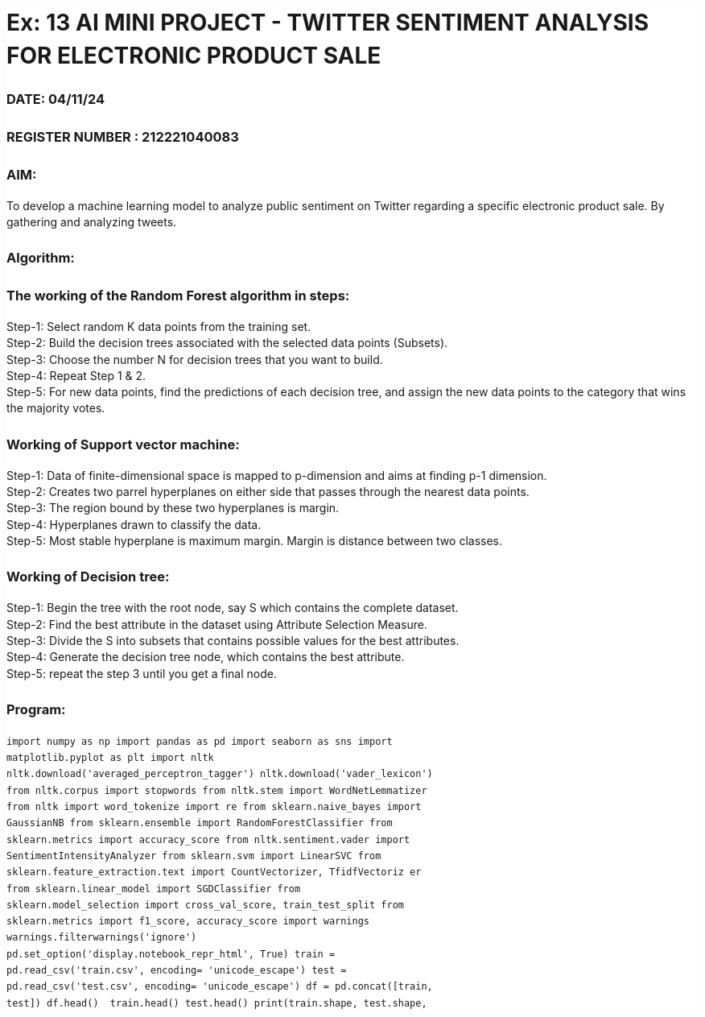 # Ex: 13 AI MINI PROJECT - TWITTER SENTIMENT ANALYSIS FOR ELECTRONIC PRODUCT SALE 
### DATE:   04/11/24                                                         
### REGISTER NUMBER : 212221040083
### AIM: 
To develop a machine learning model to analyze public sentiment on Twitter regarding a specific electronic product sale. By gathering and analyzing tweets.

###  Algorithm:


### The working of the Random Forest algorithm in steps:

Step-1: Select random K data points from the training set.  
Step-2: Build the decision trees associated with the selected data points (Subsets).  
Step-3: Choose the number N for decision trees that you want to build.  
Step-4: Repeat Step 1 & 2.  
Step-5: For new data points, find the predictions of each decision tree, and assign the new data 
points to the category that wins the majority votes.



### Working of Support vector machine:
  
Step-1: Data of finite-dimensional space is mapped to p-dimension and aims at finding p-1 
dimension.  
Step-2: Creates two parrel hyperplanes on either side that passes through the nearest data points.  
Step-3:  The region bound by these two hyperplanes is margin.  
Step-4: Hyperplanes drawn to classify the data.  
Step-5: Most stable hyperplane is maximum margin. Margin is distance between two classes. 



### Working of Decision tree:  

Step-1: Begin the tree with the root node, say S which contains the complete dataset.  
Step-2: Find the best attribute in the dataset using Attribute Selection Measure.  
Step-3: Divide the S into subsets that contains possible values for the best attributes.  
Step-4: Generate the decision tree node, which contains the best attribute.  
Step-5: repeat the step 3 until you get a final node.




### Program:

```
import numpy as np import pandas as pd import seaborn as sns import 
matplotlib.pyplot as plt import nltk 
nltk.download('averaged_perceptron_tagger') nltk.download('vader_lexicon') 
from nltk.corpus import stopwords from nltk.stem import WordNetLemmatizer 
from nltk import word_tokenize import re from sklearn.naive_bayes import 
GaussianNB from sklearn.ensemble import RandomForestClassifier from 
sklearn.metrics import accuracy_score from nltk.sentiment.vader import 
SentimentIntensityAnalyzer from sklearn.svm import LinearSVC from 
sklearn.feature_extraction.text import CountVectorizer, TfidfVectoriz er 
from sklearn.linear_model import SGDClassifier from 
sklearn.model_selection import cross_val_score, train_test_split from 
sklearn.metrics import f1_score, accuracy_score import warnings 
warnings.filterwarnings('ignore') 
pd.set_option('display.notebook_repr_html', True) train = 
pd.read_csv('train.csv', encoding= 'unicode_escape') test = 
pd.read_csv('test.csv', encoding= 'unicode_escape') df = pd.concat([train, 
test]) df.head()  train.head() test.head() print(train.shape, test.shape, 
```